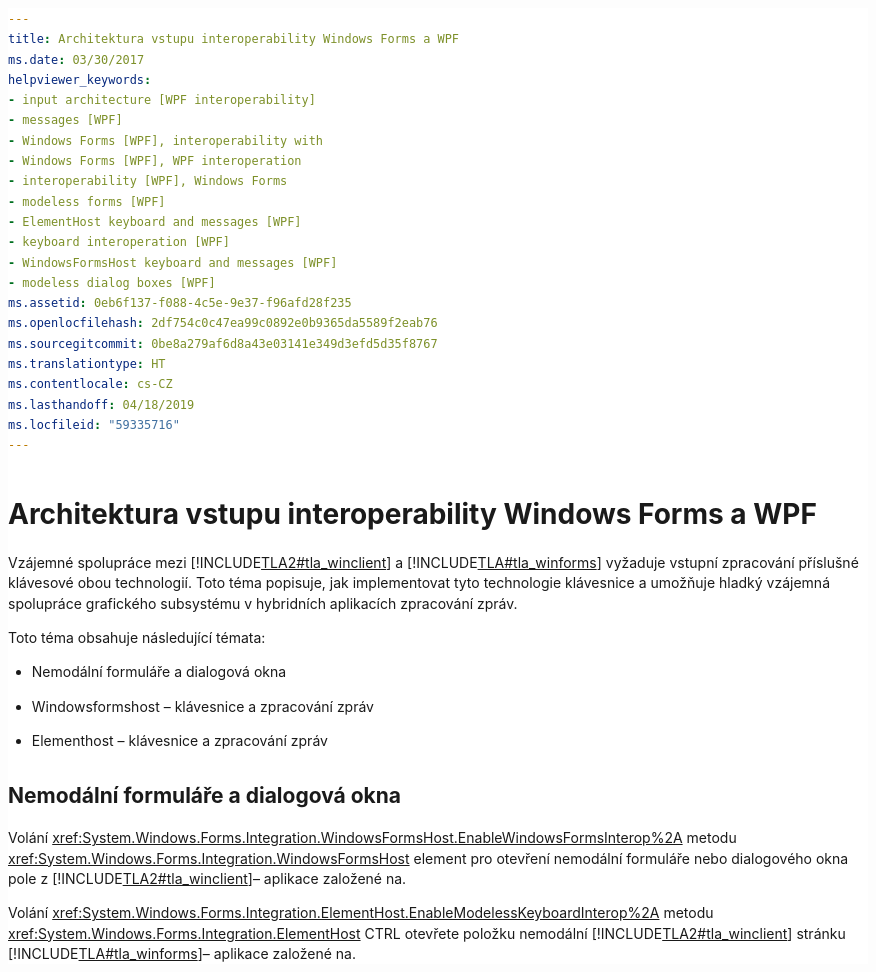 ```yaml
---
title: Architektura vstupu interoperability Windows Forms a WPF
ms.date: 03/30/2017
helpviewer_keywords:
- input architecture [WPF interoperability]
- messages [WPF]
- Windows Forms [WPF], interoperability with
- Windows Forms [WPF], WPF interoperation
- interoperability [WPF], Windows Forms
- modeless forms [WPF]
- ElementHost keyboard and messages [WPF]
- keyboard interoperation [WPF]
- WindowsFormsHost keyboard and messages [WPF]
- modeless dialog boxes [WPF]
ms.assetid: 0eb6f137-f088-4c5e-9e37-f96afd28f235
ms.openlocfilehash: 2df754c0c47ea99c0892e0b9365da5589f2eab76
ms.sourcegitcommit: 0be8a279af6d8a43e03141e349d3efd5d35f8767
ms.translationtype: HT
ms.contentlocale: cs-CZ
ms.lasthandoff: 04/18/2019
ms.locfileid: "59335716"
---
```

# <a name="windows-forms-and-wpf-interoperability-input-architecture"></a>Architektura vstupu interoperability Windows Forms a WPF
Vzájemné spolupráce mezi [!INCLUDE[TLA2#tla_winclient](../../../../includes/tla2sharptla-winclient-md.md)] a [!INCLUDE[TLA#tla_winforms](../../../../includes/tlasharptla-winforms-md.md)] vyžaduje vstupní zpracování příslušné klávesové obou technologií. Toto téma popisuje, jak implementovat tyto technologie klávesnice a umožňuje hladký vzájemná spolupráce grafického subsystému v hybridních aplikacích zpracování zpráv.  
  
 Toto téma obsahuje následující témata:  
  
-   Nemodální formuláře a dialogová okna  
  
-   Windowsformshost – klávesnice a zpracování zpráv  
  
-   Elementhost – klávesnice a zpracování zpráv  
  
## <a name="modeless-forms-and-dialog-boxes"></a>Nemodální formuláře a dialogová okna  
 Volání <xref:System.Windows.Forms.Integration.WindowsFormsHost.EnableWindowsFormsInterop%2A> metodu <xref:System.Windows.Forms.Integration.WindowsFormsHost> element pro otevření nemodální formuláře nebo dialogového okna pole z [!INCLUDE[TLA2#tla_winclient](../../../../includes/tla2sharptla-winclient-md.md)]– aplikace založené na.  
  
 Volání <xref:System.Windows.Forms.Integration.ElementHost.EnableModelessKeyboardInterop%2A> metodu <xref:System.Windows.Forms.Integration.ElementHost> CTRL otevřete položku nemodální [!INCLUDE[TLA2#tla_winclient](../../../../includes/tla2sharptla-winclient-md.md)] stránku [!INCLUDE[TLA#tla_winforms](../../../../includes/tlasharptla-winforms-md.md)]– aplikace založené na.  
  